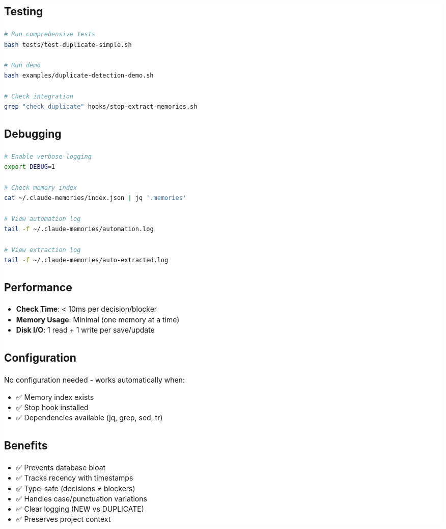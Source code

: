 ## Testing

```bash
# Run comprehensive tests
bash tests/test-duplicate-simple.sh

# Run demo
bash examples/duplicate-detection-demo.sh

# Check integration
grep "check_duplicate" hooks/stop-extract-memories.sh
```

## Debugging

```bash
# Enable verbose logging
export DEBUG=1

# Check memory index
cat ~/.claude-memories/index.json | jq '.memories'

# View automation log
tail -f ~/.claude-memories/automation.log

# View extraction log
tail -f ~/.claude-memories/auto-extracted.log
```

## Performance

- **Check Time**: < 10ms per decision/blocker
- **Memory Usage**: Minimal (one memory at a time)
- **Disk I/O**: 1 read + 1 write per save/update

## Configuration

No configuration needed - works automatically when:
- ✅ Memory index exists
- ✅ Stop hook installed
- ✅ Dependencies available (jq, grep, sed, tr)

## Benefits

- ✅ Prevents database bloat
- ✅ Tracks recency with timestamps
- ✅ Type-safe (decisions ≠ blockers)
- ✅ Handles case/punctuation variations
- ✅ Clear logging (NEW vs DUPLICATE)
- ✅ Preserves project context
